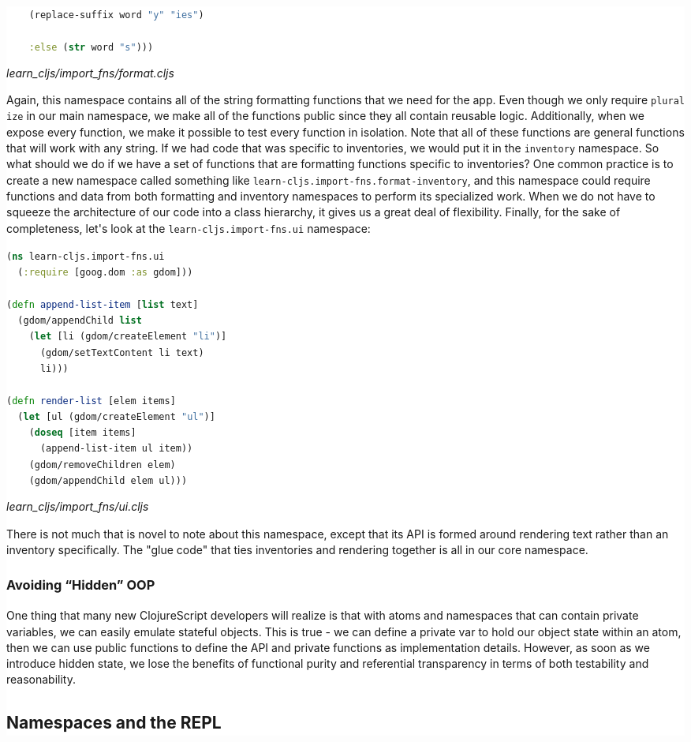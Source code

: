 ```clojure
    (replace-suffix word "y" "ies")

    :else (str word "s")))
```

_learn\_cljs/import\_fns/format.cljs_

Again, this namespace contains all of the string formatting functions that we need for the app. Even though we only require `pluralize` in our main namespace, we make all of the functions public since they all contain reusable logic. Additionally, when we expose every function, we make it possible to test every function in isolation. Note that all of these functions are general functions that will work with any string. If we had code that was specific to inventories, we would put it in the `inventory` namespace. So what should we do if we have a set of functions that are formatting functions specific to inventories? One common practice is to create a new namespace called something like `learn-cljs.import-fns.format-inventory`, and this namespace could require functions and data from both formatting and inventory namespaces to perform its specialized work. When we do not have to squeeze the architecture of our code into a class hierarchy, it gives us a great deal of flexibility. Finally, for the sake of completeness, let's look at the `learn-cljs.import-fns.ui` namespace:

```clojure
(ns learn-cljs.import-fns.ui
  (:require [goog.dom :as gdom]))

(defn append-list-item [list text]
  (gdom/appendChild list
    (let [li (gdom/createElement "li")]
      (gdom/setTextContent li text)
      li)))

(defn render-list [elem items]
  (let [ul (gdom/createElement "ul")]
    (doseq [item items]
      (append-list-item ul item))
    (gdom/removeChildren elem)
    (gdom/appendChild elem ul)))
```

_learn\_cljs/import\_fns/ui.cljs_

There is not much that is novel to note about this namespace, except that its API is formed around rendering text rather than an inventory specifically. The "glue code" that ties inventories and rendering together is all in our core namespace.

### Avoiding “Hidden” OOP

One thing that many new ClojureScript developers will realize is that with atoms and namespaces that can contain private variables, we can easily emulate stateful objects. This is true - we can define a private var to hold our object state within an atom, then we can use public functions to define the API and private functions as implementation details. However, as soon as we introduce hidden state, we lose the benefits of functional purity and referential transparency in terms of both testability and reasonability.

## Namespaces and the REPL


[^1]: There is another form, `(:use [namespace :only [var1 var2]])` that works just like `(:require [namespace :refer [var1 var2]])`. It used to be used heavily in Clojure before `:refer` was available inside `(:require)`, but it has all but fallen out of use.